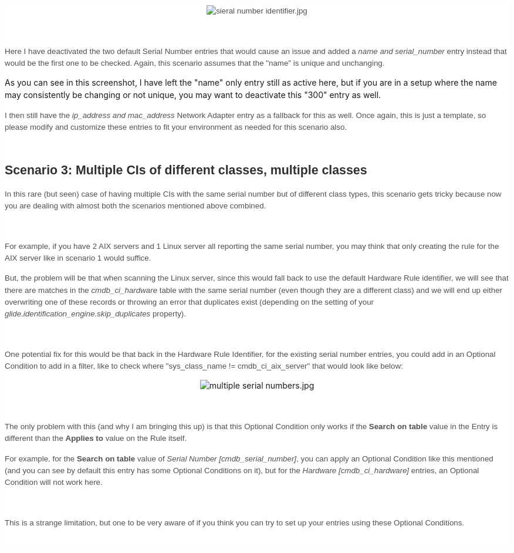 <p style="margin-bottom: 0.0001pt; background: white; text-align: center;"><span style="font-family: arial, helvetica, sans-serif; color: #505050; font-size: 10pt;"><img class="image-7 jive-image" style="width: 620px; height: 302px;" src="43bcc98edbd497049c9ffb651f961967.iix" alt="sieral number identifier.jpg" /><br /></span></p>
<p style="margin-bottom: 0.0001pt; background: white; text-align: left;"> </p>
<p style="margin-bottom: 0.0001pt; background: white; text-align: left;"><span style="font-family: arial, helvetica, sans-serif; color: #505050; font-size: 10pt;">Here I have deactivated the two default Serial Number entries that would cause an issue and added a <em>name and serial_number</em> entry instead that would be the first one to be checked. </span><span style="font-family: arial, helvetica, sans-serif; color: #505050; font-size: 10pt;">Again, this scenario assumes that the &#34;name&#34; is unique and unchanging.</span></p>
<p>As you can see in this screenshot, I have left the &#34;name&#34; only entry still as active here, but if you are in a setup where the name may consistently be changing or not unique, you may want to deactivate this &#34;300&#34; entry as well.</p>
<p style="margin-bottom: 0.0001pt; background: white; text-align: left;"><span style="font-family: arial, helvetica, sans-serif; color: #505050; font-size: 10pt;">I then still have the <em>ip_address and mac_address</em> Network Adapter entry as a fallback for this as well. </span><span style="font-family: arial, helvetica, sans-serif; color: #505050; font-size: 10pt;">Once again, this is just a template, so please modify and customize these entries to fit your environment as needed for this scenario also.</span></p>
<p style="margin-bottom: .0001pt; background: white;"> </p>
<p style="margin-bottom: .0001pt; background: white;"><span style="color: #303030; font-size: 16pt; font-family: Arial;"><strong>Scenario 3: Multiple CIs of different classes, multiple classes</strong></span></p>
<p style="margin-bottom: .0001pt; background: white;"><span style="font-family: arial, helvetica, sans-serif; color: #505050; font-size: 10pt;">In this rare (but seen) case of having multiple CIs with the same serial number but of different class types, this scenario gets tricky because now you are dealing with almost both the scenarios mentioned above combined.</span></p>
<p style="margin-bottom: 0.0001pt; background: white; text-align: left;"> </p>
<p style="margin-bottom: 0.0001pt; background: white; text-align: left;"><span style="font-family: arial, helvetica, sans-serif; color: #505050; font-size: 10pt;">For example, if you have 2 AIX servers and 1 Linux server all reporting the same serial number, you may think that only creating the rule for the AIX server like in scenario 1 would suffice.</span></p>
<p style="text-align: left;"><span style="color: #505050; font-family: arial, helvetica, sans-serif; font-size: 10pt;">But, the problem will be that when scanning the Linux server, since this would fall back to use the default Hardware Rule identifier, we will see that there are matches in the <em>cmdb_ci_hardware</em> table with the same serial number (even though they are a different class) and we will end up either overwriting one of these records or throwing an error that duplicates exist (depending on the setting of your <span style="background: white;"><em>glide.identification_engine.skip_duplicates</em> property).</span></span></p>
<p style="text-align: left;"> </p>
<p style="text-align: left;"><span style="font-size: 10pt; font-family: arial, helvetica, sans-serif; background: white; color: #505050;">One potential fix for this would be that back in the Hardware Rule Identifier, for the existing serial number entries, you could add in an Optional Condition to add in a filter, like to check where &#34;sys_class_name !&#61; cmdb_ci_aix_server&#34; that would look like below:</span></p>
<p style="text-align: center;"><img class="image-8 jive-image" style="width: 620px; height: 87px;" src="48cc688edb5857049c9ffb651f9619ab.iix" alt="multiple serial numbers.jpg" /></p>
<p style="text-align: left;"> </p>
<p style="text-align: left;"><span style="font-size: 10pt; font-family: arial, helvetica, sans-serif; background: white; color: #505050;">The only problem with this (and why I am bringing this up) is that this Optional Condition only works if the <strong>Search on table</strong> value in the Entry is different than the <strong>Applies to </strong>value on the Rule itself.</span></p>
<p style="text-align: left;"><span style="font-size: 10pt; font-family: arial, helvetica, sans-serif; background: white; color: #505050;">For example, for the <strong>Search on table</strong> value of <em>Serial Number [cmdb_serial_number]</em>, you can apply an Optional Condition like this mentioned (and you can see by default this entry has some Optional Conditions on it), but for the <em>Hardware [cmdb_ci_hardware]</em> entries, an Optional Condition will not work here.</span></p>
<p style="text-align: left;"> </p>
<p style="text-align: left;"><span style="font-size: 10pt; font-family: arial, helvetica, sans-serif; color: #505050; background: white;">This is a strange limitation, but one to be very aware of if you think you can try to set up your entries using these Optional Conditions.</span></p>
<p style="text-align: left;"> </p>